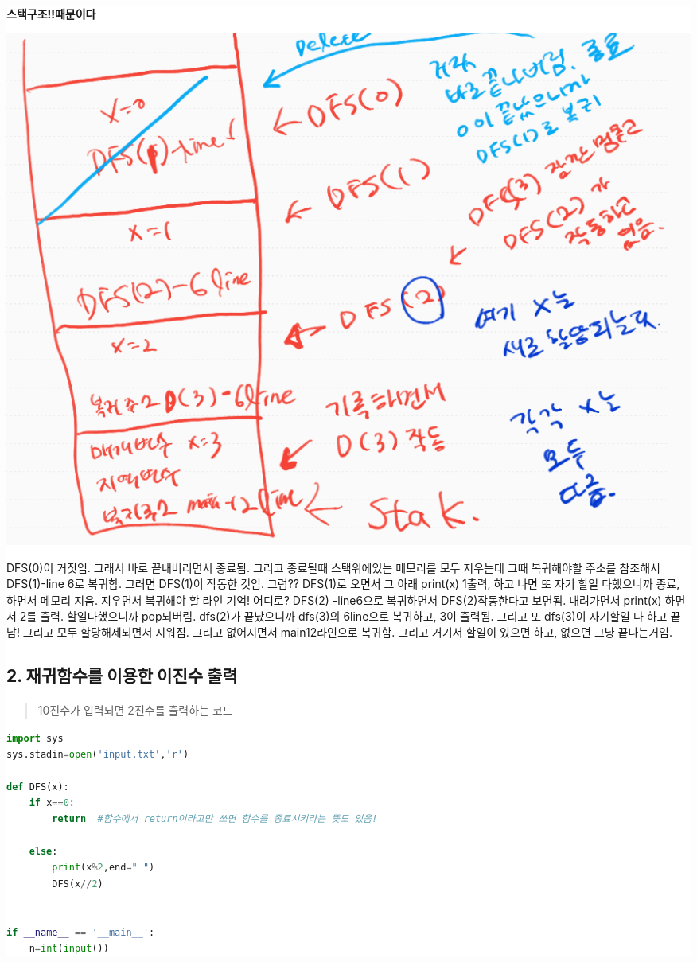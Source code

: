 **스택구조!!때문이다**

![image-20200906003745924](완전탐색.assets/image-20200906003745924.png)



DFS(0)이 거짓임. 그래서 바로 끝내버리면서 종료됨. 그리고 종료될때 스택위에있는 메모리를 모두 지우는데 그때 복귀해야할 주소를 참조해서 DFS(1)-line 6로 복귀함. 그러면 DFS(1)이 작동한 것임. 그럼?? DFS(1)로 오면서 그 아래 print(x) 1출력, 하고 나면 또 자기 할일 다했으니까 종료, 하면서 메모리 지움. 지우면서 복귀해야 할 라인 기억! 어디로? DFS(2) -line6으로 복귀하면서 DFS(2)작동한다고 보면됨. 내려가면서 print(x) 하면서 2를 출력. 할일다했으니까 pop되버림. dfs(2)가 끝났으니까 dfs(3)의 6line으로 복귀하고, 3이 출력됨. 그리고 또 dfs(3)이 자기할일 다 하고 끝남! 그리고 모두 할당해제되면서 지워짐. 그리고 없어지면서 main12라인으로 복귀함. 그리고 거기서 할일이 있으면 하고, 없으면 그냥 끝나는거임. 





## 2. 재귀함수를 이용한 이진수 출력

> 10진수가 입력되면 2진수를 출력하는 코드

```python
import sys
sys.stadin=open('input.txt','r')

def DFS(x):
    if x==0:
        return  #함수에서 return이라고만 쓰면 함수를 종료시키라는 뜻도 있음!
    
	else:
        print(x%2,end=" ")
		DFS(x//2)


if __name__ == '__main__':
    n=int(input())
```